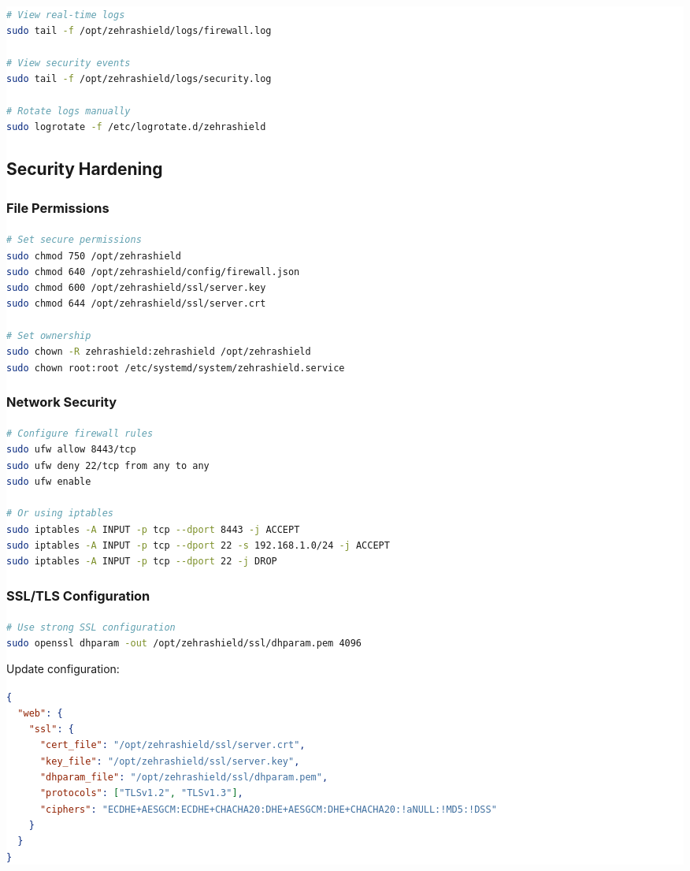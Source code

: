 ```bash
# View real-time logs
sudo tail -f /opt/zehrashield/logs/firewall.log

# View security events
sudo tail -f /opt/zehrashield/logs/security.log

# Rotate logs manually
sudo logrotate -f /etc/logrotate.d/zehrashield
```

## Security Hardening

### File Permissions

```bash
# Set secure permissions
sudo chmod 750 /opt/zehrashield
sudo chmod 640 /opt/zehrashield/config/firewall.json
sudo chmod 600 /opt/zehrashield/ssl/server.key
sudo chmod 644 /opt/zehrashield/ssl/server.crt

# Set ownership
sudo chown -R zehrashield:zehrashield /opt/zehrashield
sudo chown root:root /etc/systemd/system/zehrashield.service
```

### Network Security

```bash
# Configure firewall rules
sudo ufw allow 8443/tcp
sudo ufw deny 22/tcp from any to any
sudo ufw enable

# Or using iptables
sudo iptables -A INPUT -p tcp --dport 8443 -j ACCEPT
sudo iptables -A INPUT -p tcp --dport 22 -s 192.168.1.0/24 -j ACCEPT
sudo iptables -A INPUT -p tcp --dport 22 -j DROP
```

### SSL/TLS Configuration

```bash
# Use strong SSL configuration
sudo openssl dhparam -out /opt/zehrashield/ssl/dhparam.pem 4096
```

Update configuration:
```json
{
  "web": {
    "ssl": {
      "cert_file": "/opt/zehrashield/ssl/server.crt",
      "key_file": "/opt/zehrashield/ssl/server.key",
      "dhparam_file": "/opt/zehrashield/ssl/dhparam.pem",
      "protocols": ["TLSv1.2", "TLSv1.3"],
      "ciphers": "ECDHE+AESGCM:ECDHE+CHACHA20:DHE+AESGCM:DHE+CHACHA20:!aNULL:!MD5:!DSS"
    }
  }
}
```
